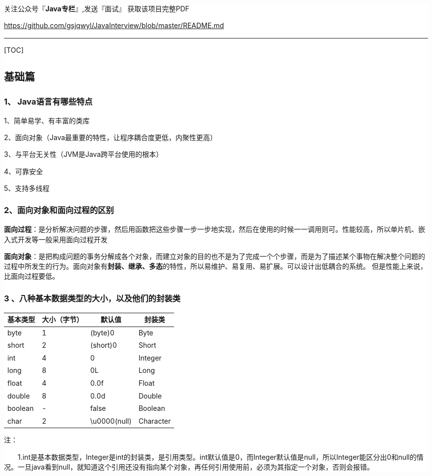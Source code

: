 关注公众号『**Java专栏**』,发送『面试』 获取该项目完整PDF

https://github.com/gsjqwyl/JavaInterview/blob/master/README.md

---

[TOC]

## 基础篇



### 1、 Java语言有哪些特点

1、简单易学、有丰富的类库

2、面向对象（Java最重要的特性，让程序耦合度更低，内聚性更高）

3、与平台无关性（JVM是Java跨平台使用的根本）

4、可靠安全

5、支持多线程



###  2、面向对象和面向过程的区别

**面向过程**：是分析解决问题的步骤，然后用函数把这些步骤一步一步地实现，然后在使用的时候一一调用则可。性能较高，所以单片机、嵌入式开发等一般采用面向过程开发

**面向对象**：是把构成问题的事务分解成各个对象，而建立对象的目的也不是为了完成一个个步骤，而是为了描述某个事物在解决整个问题的过程中所发生的行为。面向对象有**封装、继承、多态**的特性，所以易维护、易复用、易扩展。可以设计出低耦合的系统。 但是性能上来说，比面向过程要低。



### 3 、八种基本数据类型的大小，以及他们的封装类


| 基本类型 | 大小（字节） | 默认值       | 封装类    |
| -------- | ------------ | ------------ | --------- |
| byte     | 1            | (byte)0      | Byte      |
| short    | 2            | (short)0     | Short     |
| int      | 4            | 0            | Integer   |
| long     | 8            | 0L           | Long      |
| float    | 4            | 0.0f         | Float     |
| double   | 8            | 0.0d         | Double    |
| boolean  | -            | false        | Boolean   |
| char     | 2            | \u0000(null) | Character |



注：

　　1.int是基本数据类型，Integer是int的封装类，是引用类型。int默认值是0，而Integer默认值是null，所以Integer能区分出0和null的情况。一旦java看到null，就知道这个引用还没有指向某个对象，再任何引用使用前，必须为其指定一个对象，否则会报错。
